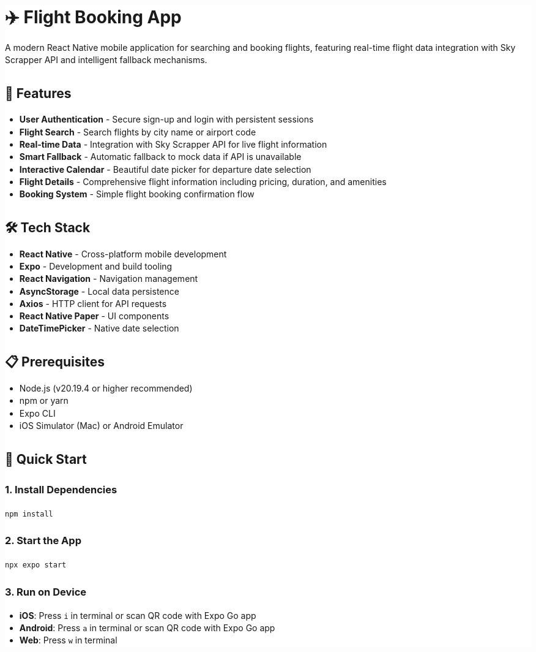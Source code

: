 # ✈️ Flight Booking App

A modern React Native mobile application for searching and booking flights, featuring real-time flight data integration with Sky Scrapper API and intelligent fallback mechanisms.

## 🎯 Features

- **User Authentication** - Secure sign-up and login with persistent sessions
- **Flight Search** - Search flights by city name or airport code
- **Real-time Data** - Integration with Sky Scrapper API for live flight information
- **Smart Fallback** - Automatic fallback to mock data if API is unavailable
- **Interactive Calendar** - Beautiful date picker for departure date selection
- **Flight Details** - Comprehensive flight information including pricing, duration, and amenities
- **Booking System** - Simple flight booking confirmation flow

## 🛠️ Tech Stack

- **React Native** - Cross-platform mobile development
- **Expo** - Development and build tooling
- **React Navigation** - Navigation management
- **AsyncStorage** - Local data persistence
- **Axios** - HTTP client for API requests
- **React Native Paper** - UI components
- **DateTimePicker** - Native date selection

## 📋 Prerequisites

- Node.js (v20.19.4 or higher recommended)
- npm or yarn
- Expo CLI
- iOS Simulator (Mac) or Android Emulator

## 🚀 Quick Start

### 1. Install Dependencies

```bash
npm install
```

### 2. Start the App

```bash
npx expo start
```

### 3. Run on Device

- **iOS**: Press `i` in terminal or scan QR code with Expo Go app
- **Android**: Press `a` in terminal or scan QR code with Expo Go app
- **Web**: Press `w` in terminal
